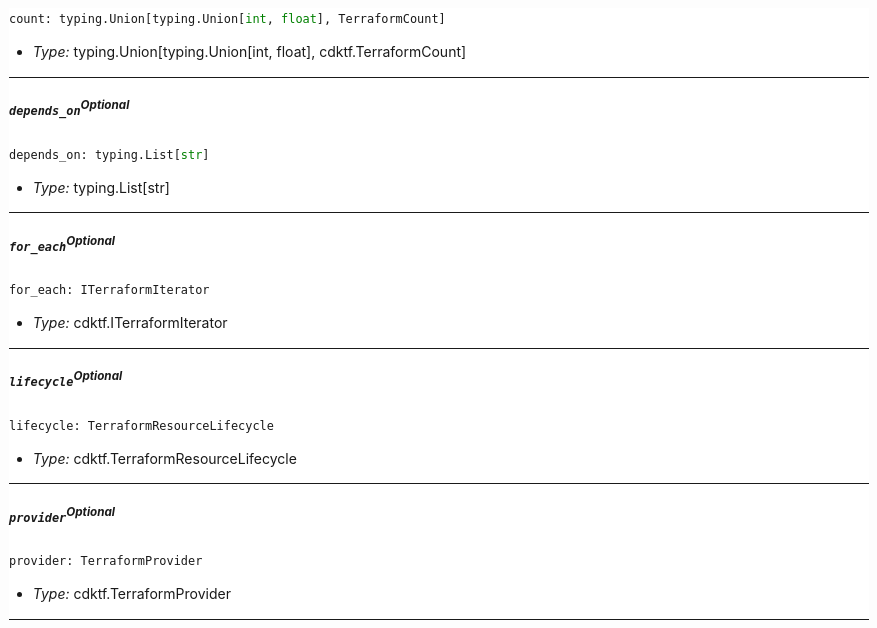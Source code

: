 ```python
count: typing.Union[typing.Union[int, float], TerraformCount]
```

- *Type:* typing.Union[typing.Union[int, float], cdktf.TerraformCount]

---

##### `depends_on`<sup>Optional</sup> <a name="depends_on" id="rhizo-co-terraform-provider-oci.dataOciAiLanguageModelEvaluationResults.DataOciAiLanguageModelEvaluationResultsA.property.dependsOn"></a>

```python
depends_on: typing.List[str]
```

- *Type:* typing.List[str]

---

##### `for_each`<sup>Optional</sup> <a name="for_each" id="rhizo-co-terraform-provider-oci.dataOciAiLanguageModelEvaluationResults.DataOciAiLanguageModelEvaluationResultsA.property.forEach"></a>

```python
for_each: ITerraformIterator
```

- *Type:* cdktf.ITerraformIterator

---

##### `lifecycle`<sup>Optional</sup> <a name="lifecycle" id="rhizo-co-terraform-provider-oci.dataOciAiLanguageModelEvaluationResults.DataOciAiLanguageModelEvaluationResultsA.property.lifecycle"></a>

```python
lifecycle: TerraformResourceLifecycle
```

- *Type:* cdktf.TerraformResourceLifecycle

---

##### `provider`<sup>Optional</sup> <a name="provider" id="rhizo-co-terraform-provider-oci.dataOciAiLanguageModelEvaluationResults.DataOciAiLanguageModelEvaluationResultsA.property.provider"></a>

```python
provider: TerraformProvider
```

- *Type:* cdktf.TerraformProvider

---

